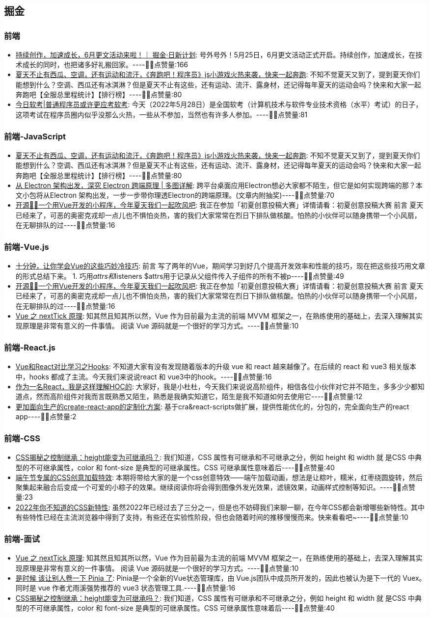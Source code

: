 ## 掘金 
### 前端 
- [持续创作，加速成长，6月更文活动来啦！｜ 掘金·日新计划](https://juejin.cn/post/7099702781094674468): 号外号外！5月25日，6月更文活动正式开启。持续创作，加速成长，在技术成长的同时，也把诸多好礼搬回家。----👍🏻点赞量:166 
- [夏天不止有西瓜、空调，还有运动和流汗，《奔跑吧！程序员》js小游戏火热来袭，快来一起奔跑](https://juejin.cn/post/7103423600660578341): 不知不觉夏天又到了，提到夏天你们能想到什么？空调、西瓜还有冰淇淋？但是夏天不止有这些，还有运动、流汗、露身材，还记得每年夏天的运动会吗？快来和大家一起奔跑吧【全服总里程统计】【排行榜】----👍🏻点赞量:80 
- [今日软考|普通程序员或许更应考软考](https://juejin.cn/post/7102756256393199652): 今天（2022年5月28日）是全国软考（计算机技术与软件专业技术资格（水平）考试）的日子，这项考试在程序员圈内似乎没那么火热，一些从不参加，当然也有许多人参加。----👍🏻点赞量:81 

### 前端-JavaScript 
- [夏天不止有西瓜、空调，还有运动和流汗，《奔跑吧！程序员》js小游戏火热来袭，快来一起奔跑](https://juejin.cn/post/7103423600660578341): 不知不觉夏天又到了，提到夏天你们能想到什么？空调、西瓜还有冰淇淋？但是夏天不止有这些，还有运动、流汗、露身材，还记得每年夏天的运动会吗？快来和大家一起奔跑吧【全服总里程统计】【排行榜】----👍🏻点赞量:80 
- [从 Electron 架构出发，深究 Electron 跨端原理 | 多图详解](https://juejin.cn/post/7103337772424888356): 跨平台桌面应用Electron想必大家都不陌生，但它是如何实现跨端的那？本文小包将从Electron 架构出发，一步一步带你理透Electron的跨端原理。(文章内附抽奖)----👍🏻点赞量:70 
- [开源👍🏻一个用Vue开发的小程序，今年夏天我们一起吹风吧](https://juejin.cn/post/7103276723323535368): 我正在参加「初夏创意投稿大赛」详情请看：初夏创意投稿大赛 前言 夏天已经来了，可恶的奥密克戎却一点儿也不惧怕炎热，害的我们大家常常在烈日下排队做核酸。怕热的小伙伴可以随身携带一个小风扇，在无聊排队的过----👍🏻点赞量:16 

### 前端-Vue.js 
- [十分钟，让你学会Vue的这些巧妙冷技巧](https://juejin.cn/post/7103066172530098206): 前言 写了两年的Vue，期间学习到好几个提高开发效率和性能的技巧，现在把这些技巧用文章的形式总结下来。 1. 巧用$attrs和$listeners $attrs用于记录从父组件传入子组件的所有不被p----👍🏻点赞量:49 
- [开源👍🏻一个用Vue开发的小程序，今年夏天我们一起吹风吧](https://juejin.cn/post/7103276723323535368): 我正在参加「初夏创意投稿大赛」详情请看：初夏创意投稿大赛 前言 夏天已经来了，可恶的奥密克戎却一点儿也不惧怕炎热，害的我们大家常常在烈日下排队做核酸。怕热的小伙伴可以随身携带一个小风扇，在无聊排队的过----👍🏻点赞量:16 
- [Vue 之 nextTick  原理](https://juejin.cn/post/7102750403418128391): 知其然且知其所以然，Vue 作为目前最为主流的前端 MVVM 框架之一，在熟练使用的基础上，去深入理解其实现原理是非常有意义的一件事情。 阅读 Vue 源码就是一个很好的学习方式。----👍🏻点赞量:10 

### 前端-React.js 
- [Vue和React对比学习之Hooks](https://juejin.cn/post/7103010557736779789): 不知道大家有没有发现随着版本的升级 vue 和 react 越来越像了。在后续的 react 和 vue3 相关版本中，hooks 都成了主流。今天我们来说说react 和 vue3中的hook。----👍🏻点赞量:16 
- [作为一名React，我是这样理解HOC的](https://juejin.cn/post/7103345085089054727): 大家好，我是小杜杜，今天我们来说说高阶组件，相信各位小伙伴对它并不陌生，多多少少都知道点，然而高阶组件对我而言既熟悉又陌生，熟悉是我确实知道它，陌生是我不知道如何去使用它----👍🏻点赞量:12 
- [更加面向生产的create-react-app的定制化方案](https://juejin.cn/post/7103061841705697287): 基于cra&react-scripts做扩展，提供性能优化的，分包的，完全面向生产的react app----👍🏻点赞量:2 

### 前端-CSS 
- [CSS揭秘之控制继承：height能变为可继承吗？](https://juejin.cn/post/7103494481021763620): 我们知道，CSS 属性有可继承和不可继承之分，例如 height 和 width 就 是CSS 中典型的不可继承属性，color 和 font-size 是典型的可继承属性。CSS 可继承属性意味着后----👍🏻点赞量:40 
- [端午节专属的CSS创意加载特效](https://juejin.cn/post/7103322576507633694): 本期将带给大家的是一个css创意特效——端午加载动画，想法是让粽叶，糯米，红枣绕圆旋转，然后聚集起来融合后变成一个可爱的小粽子的效果。继续阅读你将会得到图像外发光效果，滤镜效果，动画样式控制等知识。----👍🏻点赞量:23 
- [2022年你不知道的CSS新特性](https://juejin.cn/post/7103409377821851662): 虽然2022年已经过去了三分之一，但是也不妨碍我们来聊一聊，在今年CSS都会新增哪些新特性。其中有些特性已经在主流浏览器中得到了支持，有些还在实验性阶段，但也会随着时间的推移慢慢而来。快来看看吧~----👍🏻点赞量:10 

### 前端-面试 
- [Vue 之 nextTick  原理](https://juejin.cn/post/7102750403418128391): 知其然且知其所以然，Vue 作为目前最为主流的前端 MVVM 框架之一，在熟练使用的基础上，去深入理解其实现原理是非常有意义的一件事情。 阅读 Vue 源码就是一个很好的学习方式。----👍🏻点赞量:10 
- [是时候 该让别人卷一下 Pinia 了](https://juejin.cn/post/7102816190178787359): Pinia是一个全新的Vue状态管理库，由 Vue.js团队中成员所开发的，因此也被认为是下一代的 Vuex。同时是 vue 作者尤雨溪强势推荐的 vue3 状态管理工具.----👍🏻点赞量:16 
- [CSS揭秘之控制继承：height能变为可继承吗？](https://juejin.cn/post/7103494481021763620): 我们知道，CSS 属性有可继承和不可继承之分，例如 height 和 width 就 是CSS 中典型的不可继承属性，color 和 font-size 是典型的可继承属性。CSS 可继承属性意味着后----👍🏻点赞量:40 
